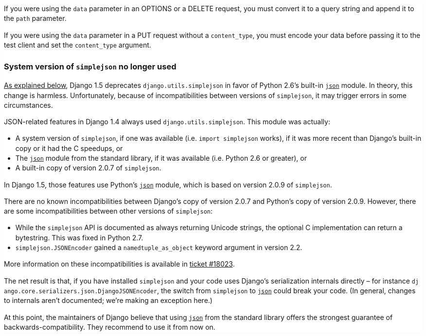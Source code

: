 If you were using the `data` parameter in an OPTIONS or a DELETE request,
you must convert it to a query string and append it to the `path` parameter.

If you were using the `data` parameter in a PUT request without a
`content_type`, you must encode your data before passing it to the test
client and set the `content_type` argument.

<a id="simplejson-incompatibilities"></a>

### System version of `simplejson` no longer used

[As explained below](#simplejson-deprecation), Django 1.5 deprecates
`django.utils.simplejson` in favor of Python 2.6’s built-in [`json`](https://docs.python.org/3/library/json.html#module-json)
module. In theory, this change is harmless. Unfortunately, because of
incompatibilities between versions of `simplejson`, it may trigger errors
in some circumstances.

JSON-related features in Django 1.4 always used `django.utils.simplejson`.
This module was actually:

- A system version of `simplejson`, if one was available (i.e. `import
  simplejson` works), if it was more recent than Django’s built-in copy or it
  had the C speedups, or
- The [`json`](https://docs.python.org/3/library/json.html#module-json) module from the standard library, if it was available (i.e.
  Python 2.6 or greater), or
- A built-in copy of version 2.0.7 of `simplejson`.

In Django 1.5, those features use Python’s [`json`](https://docs.python.org/3/library/json.html#module-json) module, which is based
on version 2.0.9 of `simplejson`.

There are no known incompatibilities between Django’s copy of version 2.0.7 and
Python’s copy of version 2.0.9. However, there are some incompatibilities
between other versions of `simplejson`:

- While the `simplejson` API is documented as always returning Unicode
  strings, the optional C implementation can return a bytestring. This was
  fixed in Python 2.7.
- `simplejson.JSONEncoder` gained a `namedtuple_as_object` keyword
  argument in version 2.2.

More information on these incompatibilities is available in
[ticket #18023](https://code.djangoproject.com/ticket/18023#comment:10).

The net result is that, if you have installed `simplejson` and your code
uses Django’s serialization internals directly – for instance
`django.core.serializers.json.DjangoJSONEncoder`, the switch from
`simplejson` to [`json`](https://docs.python.org/3/library/json.html#module-json) could break your code. (In general, changes to
internals aren’t documented; we’re making an exception here.)

At this point, the maintainers of Django believe that using [`json`](https://docs.python.org/3/library/json.html#module-json) from
the standard library offers the strongest guarantee of backwards-compatibility.
They recommend to use it from now on.
